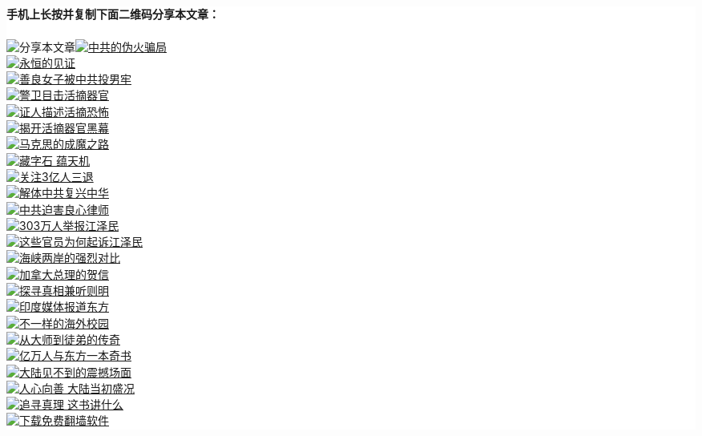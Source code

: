 <strong>手机上长按并复制下面二维码分享本文章：</strong><br><br><img src="http://d1p1.ip.zn2.us/v.php?action=qrcode&url=/gb/15/10/26/n4558352.md%231" title="分享本文章"></td><td VALIGN=TOP><a href="/gb/16/1/21/n4622075.md?dfh#1" target="_blank"><img src="https://raw.githubusercontent.com/jbnpp2467/djy/master/gb/300/wei-f1.jpg" title="中共的伪火骗局"  alt="中共的伪火骗局"></a><br><a href="https://github.com/jbnpp2467/www/blob/master/README.md?dfh#9" target="_blank"><img src="https://raw.githubusercontent.com/jbnpp2467/djy/master/gb/300/yong-h.jpg" title="永恒的见证"  alt="永恒的见证"></a><br><a href="/gb/13/9/29/n3974789.md?dfh#1" target="_blank"><img src="https://raw.githubusercontent.com/jbnpp2467/djy/master/gb/300/shang-lnz.jpg" title="善良女子被中共投男牢"  alt="善良女子被中共投男牢"></a><br><a href="/gb/16/3/16/n4663449.md?dfh#1" target="_blank"><img src="https://raw.githubusercontent.com/jbnpp2467/djy/master/gb/300/huo-z3.jpg" title="警卫目击活摘器官"  alt="警卫目击活摘器官"></a><br><a href="/gb/16/8/7/n8177641.md?dfh#1" target="_blank"><img src="https://raw.githubusercontent.com/jbnpp2467/djy/master/gb/300/huo-z4.jpg" title="证人描述活摘恐怖"  alt="证人描述活摘恐怖"></a><br><a href="/gb/10/4/19/n2881569.md?dfh#1" target="_blank"><img src="https://raw.githubusercontent.com/jbnpp2467/djy/master/gb/300/huo-z1.jpg" title="揭开活摘器官黑幕"  alt="揭开活摘器官黑幕"></a><br><a href="/gb/10/11/7/n3077476.md?dfh#1" target="_blank"><img src="https://raw.githubusercontent.com/jbnpp2467/djy/master/gb/300/ma-ks.jpg" title="马克思的成魔之路"  alt="马克思的成魔之路"></a><br><a href="/gb/14/6/9/n4173977.md?dfh#1" target="_blank"><img src="https://raw.githubusercontent.com/jbnpp2467/djy/master/gb/300/chang-zs.jpg" title="藏字石 蕴天机"  alt="藏字石 蕴天机"></a><br><a href="/gb/18/5/10/n10381511.md?dfh#1" target="_blank"><img src="https://raw.githubusercontent.com/jbnpp2467/djy/master/gb/300/st1.jpg" title="关注3亿人三退"  alt="关注3亿人三退"></a><br><a href="/gb/18/3/21/n10237682.md?dfh#1" target="_blank"><img src="https://raw.githubusercontent.com/jbnpp2467/djy/master/gb/300/jie-t.jpg" title="解体中共复兴中华"  alt="解体中共复兴中华"></a><br><a href="/gb/9/2/9/n2422991.md?dfh#1" target="_blank"><img src="https://raw.githubusercontent.com/jbnpp2467/djy/master/gb/300/gao-zs.jpg" title="中共迫害良心律师"  alt="中共迫害良心律师"></a><br><a href="/gb/18/12/9/n10900044.md?dfh#1" target="_blank"><img src="https://raw.githubusercontent.com/jbnpp2467/djy/master/gb/300/sj1.jpg" title="303万人举报江泽民"  alt="303万人举报江泽民"></a><br><a href="/gb/18/8/28/n10672014.md?dfh#1" target="_blank"><img src="https://raw.githubusercontent.com/jbnpp2467/djy/master/gb/300/sj2.jpg" title="这些官员为何起诉江泽民"  alt="这些官员为何起诉江泽民"></a><br><a href="/gb/8/12/18/n2367165.md?dfh#1" target="_blank"><img src="https://raw.githubusercontent.com/jbnpp2467/djy/master/gb/300/liangan.jpg" title="海峡两岸的强烈对比"  alt="海峡两岸的强烈对比"></a><br><a href="/gb/15/12/10/n4593139.md?dfh#1" target="_blank"><img src="https://raw.githubusercontent.com/jbnpp2467/djy/master/gb/300/jia-ndzl.jpg" title="加拿大总理的贺信"  alt="加拿大总理的贺信"></a><br><a href="/gb/11/6/17/n3289382.md?dfh#1" target="_blank"><img src="https://raw.githubusercontent.com/jbnpp2467/djy/master/gb/300/xiao-wd.jpg" title="探寻真相兼听则明"  alt="探寻真相兼听则明"></a><br><a href="/gb/18/10/27/n10812623.md?dfh#1" target="_blank"><img src="https://raw.githubusercontent.com/jbnpp2467/djy/master/gb/300/yindu.jpg" title="印度媒体报道东方"  alt="印度媒体报道东方"></a><br><a href="/gb/18/6/9/n10469652.md?dfh#1" target="_blank"><img src="https://raw.githubusercontent.com/jbnpp2467/djy/master/gb/300/xie-j.jpg" title="不一样的海外校园"  alt="不一样的海外校园"></a><br><a href="/gb/7/4/5/n1669415.md?dfh#1" target="_blank"><img src="https://raw.githubusercontent.com/jbnpp2467/djy/master/gb/300/li-up.jpg" title="从大师到徒弟的传奇"  alt="从大师到徒弟的传奇"></a><br><a href="/gb/17/5/26/n9191512.md?dfh#1" target="_blank"><img src="https://raw.githubusercontent.com/jbnpp2467/djy/master/gb/300/zfl2.jpg" title="亿万人与东方一本奇书"  alt="亿万人与东方一本奇书"></a><br><a href="/gb/13/11/27/n4020290.md?dfh#1" target="_blank"><img src="https://raw.githubusercontent.com/jbnpp2467/djy/master/gb/300/zhen-h.jpg" title="大陆见不到的震撼场面"  alt="大陆见不到的震撼场面"></a><br><a href="/gb/15/7/17/n4482910.md?dfh#1" target="_blank"><img src="https://raw.githubusercontent.com/jbnpp2467/djy/master/gb/300/dalu-sk.jpg" title="人心向善 大陆当初盛况"  alt="人心向善 大陆当初盛况"></a><br><a href="/gb/19/1/5/n10955468.md?dfh#1" target="_blank"><img src="https://raw.githubusercontent.com/jbnpp2467/djy/master/gb/300/zfl1.jpg" title="追寻真理 这书讲什么"  alt="追寻真理 这书讲什么"></a><br><a href="https://github.com/bannedbook/fanqiang/wiki" target="_blank"><img src="https://raw.githubusercontent.com/jbnpp2467/djy/master/gb/300/fq1.jpg" title="下载免费翻墙软件"  alt="下载免费翻墙软件"></a><br></td></tr></table>